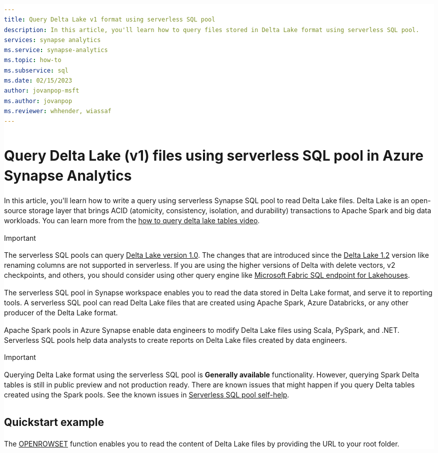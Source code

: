 ```yaml
---
title: Query Delta Lake v1 format using serverless SQL pool
description: In this article, you'll learn how to query files stored in Delta Lake format using serverless SQL pool.
services: synapse analytics
ms.service: synapse-analytics
ms.topic: how-to
ms.subservice: sql
ms.date: 02/15/2023
author: jovanpop-msft
ms.author: jovanpop
ms.reviewer: whhender, wiassaf
---
```


# Query Delta Lake (v1) files using serverless SQL pool in Azure Synapse Analytics

In this article, you'll learn how to write a query using serverless Synapse SQL pool to read Delta Lake files.
Delta Lake is an open-source storage layer that brings ACID (atomicity, consistency, isolation, and durability) transactions to Apache Spark and big data workloads.
You can learn more from the [how to query delta lake tables video](https://www.youtube.com/watch?v=LSIVX0XxVfc).

> [!IMPORTANT]
> The serverless SQL pools can query [Delta Lake version 1.0](https://github.com/delta-io/delta/releases/tag/v1.0.1). The changes that are introduced since the [Delta Lake 1.2](https://github.com/delta-io/delta/releases/tag/v1.2.0) version like renaming columns are not supported in serverless. If you are using the higher versions of Delta with delete vectors, v2 checkpoints, and others, you should consider using other query engine like [Microsoft Fabric SQL endpoint for Lakehouses](/fabric/data-engineering/lakehouse-sql-analytics-endpoint).

The serverless SQL pool in Synapse workspace enables you to read the data stored in Delta Lake format, and serve it to reporting tools. 
A serverless SQL pool can read Delta Lake files that are created using Apache Spark, Azure Databricks, or any other producer of the Delta Lake format.

Apache Spark pools in Azure Synapse enable data engineers to modify Delta Lake files using Scala, PySpark, and .NET. Serverless SQL pools help data analysts to create reports on Delta Lake files created by data engineers. 

> [!IMPORTANT]
> Querying Delta Lake format using the serverless SQL pool is **Generally available** functionality. However, querying Spark Delta tables is still in public preview and not production ready. There are known issues that might happen if you query Delta tables created using the Spark pools. See the known issues in [Serverless SQL pool self-help](resources-self-help-sql-on-demand.md#delta-lake).

## Quickstart example

The [OPENROWSET](develop-openrowset.md) function enables you to read the content of Delta Lake files by providing the URL to your root folder.
